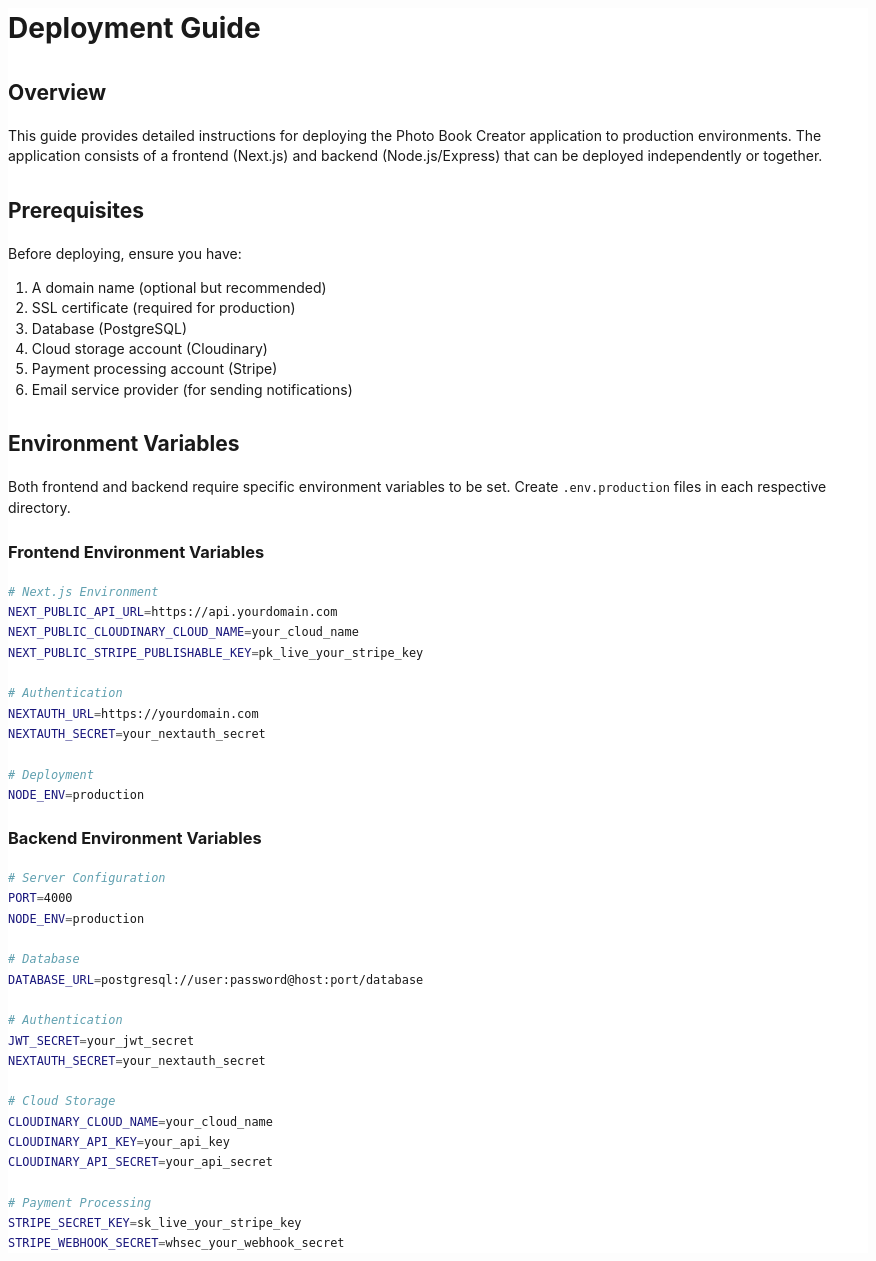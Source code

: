 # Deployment Guide

## Overview

This guide provides detailed instructions for deploying the Photo Book Creator application to production environments. The application consists of a frontend (Next.js) and backend (Node.js/Express) that can be deployed independently or together.

## Prerequisites

Before deploying, ensure you have:

1. A domain name (optional but recommended)
2. SSL certificate (required for production)
3. Database (PostgreSQL)
4. Cloud storage account (Cloudinary)
5. Payment processing account (Stripe)
6. Email service provider (for sending notifications)

## Environment Variables

Both frontend and backend require specific environment variables to be set. Create `.env.production` files in each respective directory.

### Frontend Environment Variables

```bash
# Next.js Environment
NEXT_PUBLIC_API_URL=https://api.yourdomain.com
NEXT_PUBLIC_CLOUDINARY_CLOUD_NAME=your_cloud_name
NEXT_PUBLIC_STRIPE_PUBLISHABLE_KEY=pk_live_your_stripe_key

# Authentication
NEXTAUTH_URL=https://yourdomain.com
NEXTAUTH_SECRET=your_nextauth_secret

# Deployment
NODE_ENV=production
```

### Backend Environment Variables

```bash
# Server Configuration
PORT=4000
NODE_ENV=production

# Database
DATABASE_URL=postgresql://user:password@host:port/database

# Authentication
JWT_SECRET=your_jwt_secret
NEXTAUTH_SECRET=your_nextauth_secret

# Cloud Storage
CLOUDINARY_CLOUD_NAME=your_cloud_name
CLOUDINARY_API_KEY=your_api_key
CLOUDINARY_API_SECRET=your_api_secret

# Payment Processing
STRIPE_SECRET_KEY=sk_live_your_stripe_key
STRIPE_WEBHOOK_SECRET=whsec_your_webhook_secret

```